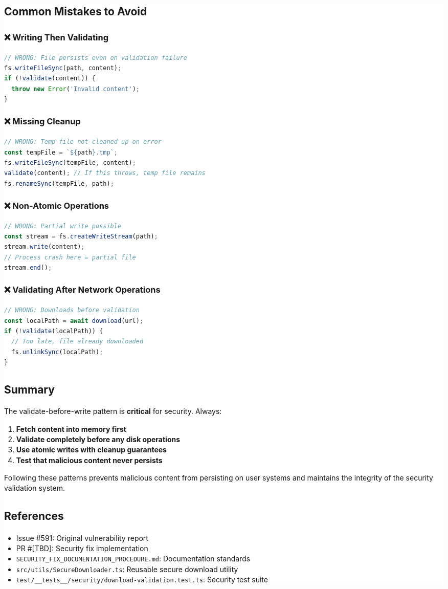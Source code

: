 ## Common Mistakes to Avoid

### ❌ Writing Then Validating
```typescript
// WRONG: File persists even on validation failure
fs.writeFileSync(path, content);
if (!validate(content)) {
  throw new Error('Invalid content');
}
```

### ❌ Missing Cleanup
```typescript
// WRONG: Temp file not cleaned up on error
const tempFile = `${path}.tmp`;
fs.writeFileSync(tempFile, content);
validate(content); // If this throws, temp file remains
fs.renameSync(tempFile, path);
```

### ❌ Non-Atomic Operations
```typescript
// WRONG: Partial write possible
const stream = fs.createWriteStream(path);
stream.write(content);
// Process crash here = partial file
stream.end();
```

### ❌ Validating After Network Operations
```typescript
// WRONG: Downloads before validation
const localPath = await download(url);
if (!validate(localPath)) {
  // Too late, file already downloaded
  fs.unlinkSync(localPath);
}
```

## Summary

The validate-before-write pattern is **critical** for security. Always:

1. **Fetch content into memory first**
2. **Validate completely before any disk operations**
3. **Use atomic writes with cleanup guarantees**
4. **Test that malicious content never persists**

Following these patterns prevents malicious content from persisting on user systems and maintains the integrity of the security validation system.

## References

- Issue #591: Original vulnerability report
- PR #[TBD]: Security fix implementation
- `SECURITY_FIX_DOCUMENTATION_PROCEDURE.md`: Documentation standards
- `src/utils/SecureDownloader.ts`: Reusable secure download utility
- `test/__tests__/security/download-validation.test.ts`: Security test suite
